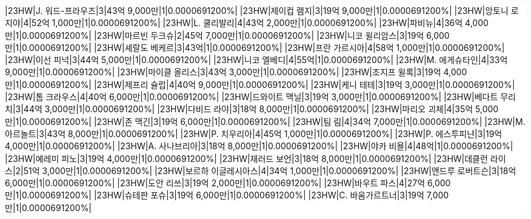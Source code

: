 |23HW|J. 워드-프라우즈|3|43억 9,000만|1|0.0000691200%|
|23HW|제이컵 램지|3|19억 9,000만|1|0.0000691200%|
|23HW|앙토니 로지야|4|52억 1,000만|1|0.0000691200%|
|23HW|L. 쿨리발리|4|43억 2,000만|1|0.0000691200%|
|23HW|파비뉴|4|36억 4,000만|1|0.0000691200%|
|23HW|마르빈 두크슈|2|45억 7,000만|1|0.0000691200%|
|23HW|니코 윌리암스|3|19억 6,000만|1|0.0000691200%|
|23HW|셰랄도 베케르|3|43억|1|0.0000691200%|
|23HW|프란 가르시아|4|58억 1,000만|1|0.0000691200%|
|23HW|이선 피넉|3|44억 5,000만|1|0.0000691200%|
|23HW|니코 엘베디|4|55억|1|0.0000691200%|
|23HW|M. 에게슈타인|4|33억 9,000만|1|0.0000691200%|
|23HW|마이클 올리스|3|43억 3,000만|1|0.0000691200%|
|23HW|조지프 윌록|3|19억 4,000만|1|0.0000691200%|
|23HW|제프리 슐럽|4|40억 9,000만|1|0.0000691200%|
|23HW|케니 테테|3|19억 3,000만|1|0.0000691200%|
|23HW|톰 크라우스|4|40억 6,000만|1|0.0000691200%|
|23HW|드와이트 맥닐|3|19억 3,000만|1|0.0000691200%|
|23HW|베다트 무리치|3|44억 3,000만|1|0.0000691200%|
|23HW|다비드 라야|3|18억 8,000만|1|0.0000691200%|
|23HW|마리오 괴체|4|35억 5,000만|1|0.0000691200%|
|23HW|존 맥긴|3|19억 6,000만|1|0.0000691200%|
|23HW|팀 림|4|34억 7,000만|1|0.0000691200%|
|23HW|M. 아르놀트|3|43억 8,000만|1|0.0000691200%|
|23HW|P. 치우리아|4|45억 1,000만|1|0.0000691200%|
|23HW|P. 에스투피냔|3|19억 4,000만|1|0.0000691200%|
|23HW|A. 사나브리아|3|18억 8,000만|1|0.0000691200%|
|23HW|야카 비욜|4|48억|1|0.0000691200%|
|23HW|예레미 피노|3|19억 4,000만|1|0.0000691200%|
|23HW|재러드 보언|3|18억 8,000만|1|0.0000691200%|
|23HW|데클런 라이스|2|51억 3,000만|1|0.0000691200%|
|23HW|보르하 이글레시아스|4|34억 1,000만|1|0.0000691200%|
|23HW|앤드루 로버트슨|3|18억 6,000만|1|0.0000691200%|
|23HW|도안 리쓰|3|19억 2,000만|1|0.0000691200%|
|23HW|바우트 파스|4|27억 6,000만|1|0.0000691200%|
|23HW|슈테판 포슈|3|19억 6,000만|1|0.0000691200%|
|23HW|C. 바움가르트너|3|19억 7,000만|1|0.0000691200%|